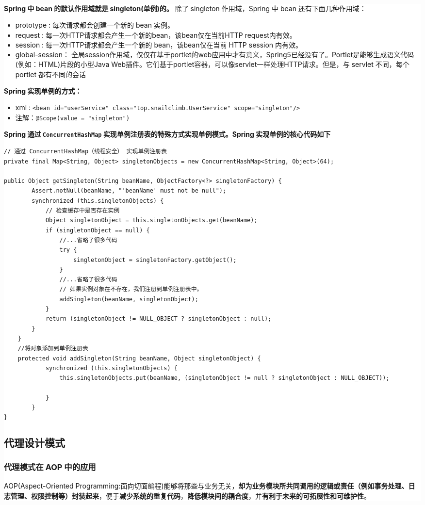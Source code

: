 **Spring 中 bean 的默认作用域就是 singleton(单例)的。** 除了 singleton 作用域，Spring 中 bean 还有下面几种作用域：

- prototype : 每次请求都会创建一个新的 bean 实例。
- request : 每一次HTTP请求都会产生一个新的bean，该bean仅在当前HTTP request内有效。
- session : 每一次HTTP请求都会产生一个新的 bean，该bean仅在当前 HTTP session 内有效。
- global-session： 全局session作用域，仅仅在基于portlet的web应用中才有意义，Spring5已经没有了。Portlet是能够生成语义代码(例如：HTML)片段的小型Java Web插件。它们基于portlet容器，可以像servlet一样处理HTTP请求。但是，与 servlet 不同，每个 portlet 都有不同的会话

**Spring 实现单例的方式：**

- xml : `<bean id="userService" class="top.snailclimb.UserService" scope="singleton"/>`
- 注解：`@Scope(value = "singleton")`

**Spring 通过 `ConcurrentHashMap` 实现单例注册表的特殊方式实现单例模式。Spring 实现单例的核心代码如下**

```
// 通过 ConcurrentHashMap（线程安全） 实现单例注册表
private final Map<String, Object> singletonObjects = new ConcurrentHashMap<String, Object>(64);

public Object getSingleton(String beanName, ObjectFactory<?> singletonFactory) {
        Assert.notNull(beanName, "'beanName' must not be null");
        synchronized (this.singletonObjects) {
            // 检查缓存中是否存在实例  
            Object singletonObject = this.singletonObjects.get(beanName);
            if (singletonObject == null) {
                //...省略了很多代码
                try {
                    singletonObject = singletonFactory.getObject();
                }
                //...省略了很多代码
                // 如果实例对象在不存在，我们注册到单例注册表中。
                addSingleton(beanName, singletonObject);
            }
            return (singletonObject != NULL_OBJECT ? singletonObject : null);
        }
    }
    //将对象添加到单例注册表
    protected void addSingleton(String beanName, Object singletonObject) {
            synchronized (this.singletonObjects) {
                this.singletonObjects.put(beanName, (singletonObject != null ? singletonObject : NULL_OBJECT));

            }
        }
}
```




## 代理设计模式

### 代理模式在 AOP 中的应用

AOP(Aspect-Oriented Programming:面向切面编程)能够将那些与业务无关，**却为业务模块所共同调用的逻辑或责任（例如事务处理、日志管理、权限控制等）封装起来**，便于**减少系统的重复代码**，**降低模块间的耦合度**，并**有利于未来的可拓展性和可维护性**。
